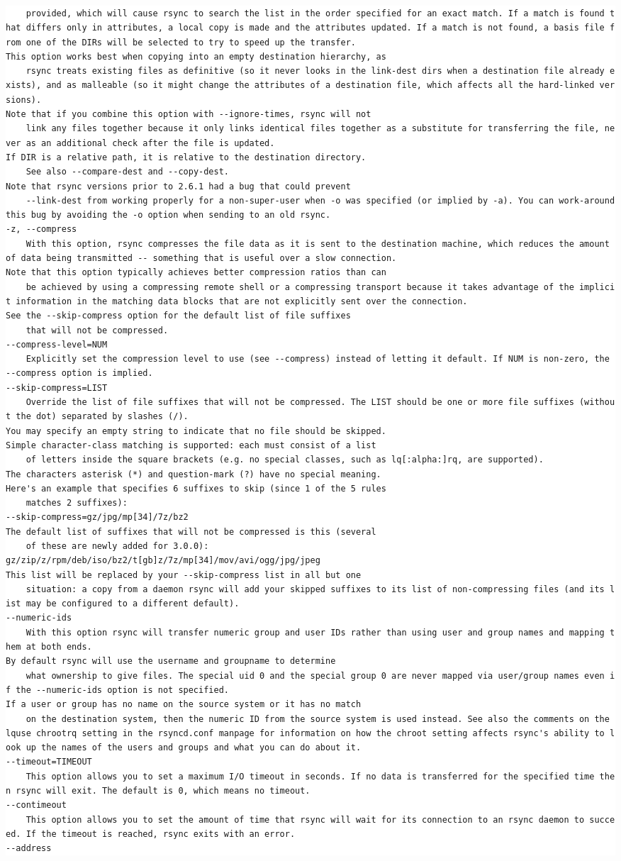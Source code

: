         provided, which will cause rsync to search the list in the order specified for an exact match. If a match is found that differs only in attributes, a local copy is made and the attributes updated. If a match is not found, a basis file from one of the DIRs will be selected to try to speed up the transfer. 
    This option works best when copying into an empty destination hierarchy, as
        rsync treats existing files as definitive (so it never looks in the link-dest dirs when a destination file already exists), and as malleable (so it might change the attributes of a destination file, which affects all the hard-linked versions). 
    Note that if you combine this option with --ignore-times, rsync will not
        link any files together because it only links identical files together as a substitute for transferring the file, never as an additional check after the file is updated. 
    If DIR is a relative path, it is relative to the destination directory.
        See also --compare-dest and --copy-dest. 
    Note that rsync versions prior to 2.6.1 had a bug that could prevent
        --link-dest from working properly for a non-super-user when -o was specified (or implied by -a). You can work-around this bug by avoiding the -o option when sending to an old rsync. 
    -z, --compress
        With this option, rsync compresses the file data as it is sent to the destination machine, which reduces the amount of data being transmitted -- something that is useful over a slow connection. 
    Note that this option typically achieves better compression ratios than can
        be achieved by using a compressing remote shell or a compressing transport because it takes advantage of the implicit information in the matching data blocks that are not explicitly sent over the connection. 
    See the --skip-compress option for the default list of file suffixes
        that will not be compressed. 
    --compress-level=NUM
        Explicitly set the compression level to use (see --compress) instead of letting it default. If NUM is non-zero, the --compress option is implied. 
    --skip-compress=LIST
        Override the list of file suffixes that will not be compressed. The LIST should be one or more file suffixes (without the dot) separated by slashes (/). 
    You may specify an empty string to indicate that no file should be skipped.
    Simple character-class matching is supported: each must consist of a list
        of letters inside the square brackets (e.g. no special classes, such as lq[:alpha:]rq, are supported). 
    The characters asterisk (*) and question-mark (?) have no special meaning.
    Here's an example that specifies 6 suffixes to skip (since 1 of the 5 rules
        matches 2 suffixes):
    --skip-compress=gz/jpg/mp[34]/7z/bz2
    The default list of suffixes that will not be compressed is this (several
        of these are newly added for 3.0.0):
    gz/zip/z/rpm/deb/iso/bz2/t[gb]z/7z/mp[34]/mov/avi/ogg/jpg/jpeg
    This list will be replaced by your --skip-compress list in all but one
        situation: a copy from a daemon rsync will add your skipped suffixes to its list of non-compressing files (and its list may be configured to a different default). 
    --numeric-ids
        With this option rsync will transfer numeric group and user IDs rather than using user and group names and mapping them at both ends. 
    By default rsync will use the username and groupname to determine
        what ownership to give files. The special uid 0 and the special group 0 are never mapped via user/group names even if the --numeric-ids option is not specified. 
    If a user or group has no name on the source system or it has no match
        on the destination system, then the numeric ID from the source system is used instead. See also the comments on the lquse chrootrq setting in the rsyncd.conf manpage for information on how the chroot setting affects rsync's ability to look up the names of the users and groups and what you can do about it. 
    --timeout=TIMEOUT
        This option allows you to set a maximum I/O timeout in seconds. If no data is transferred for the specified time then rsync will exit. The default is 0, which means no timeout. 
    --contimeout
        This option allows you to set the amount of time that rsync will wait for its connection to an rsync daemon to succeed. If the timeout is reached, rsync exits with an error. 
    --address